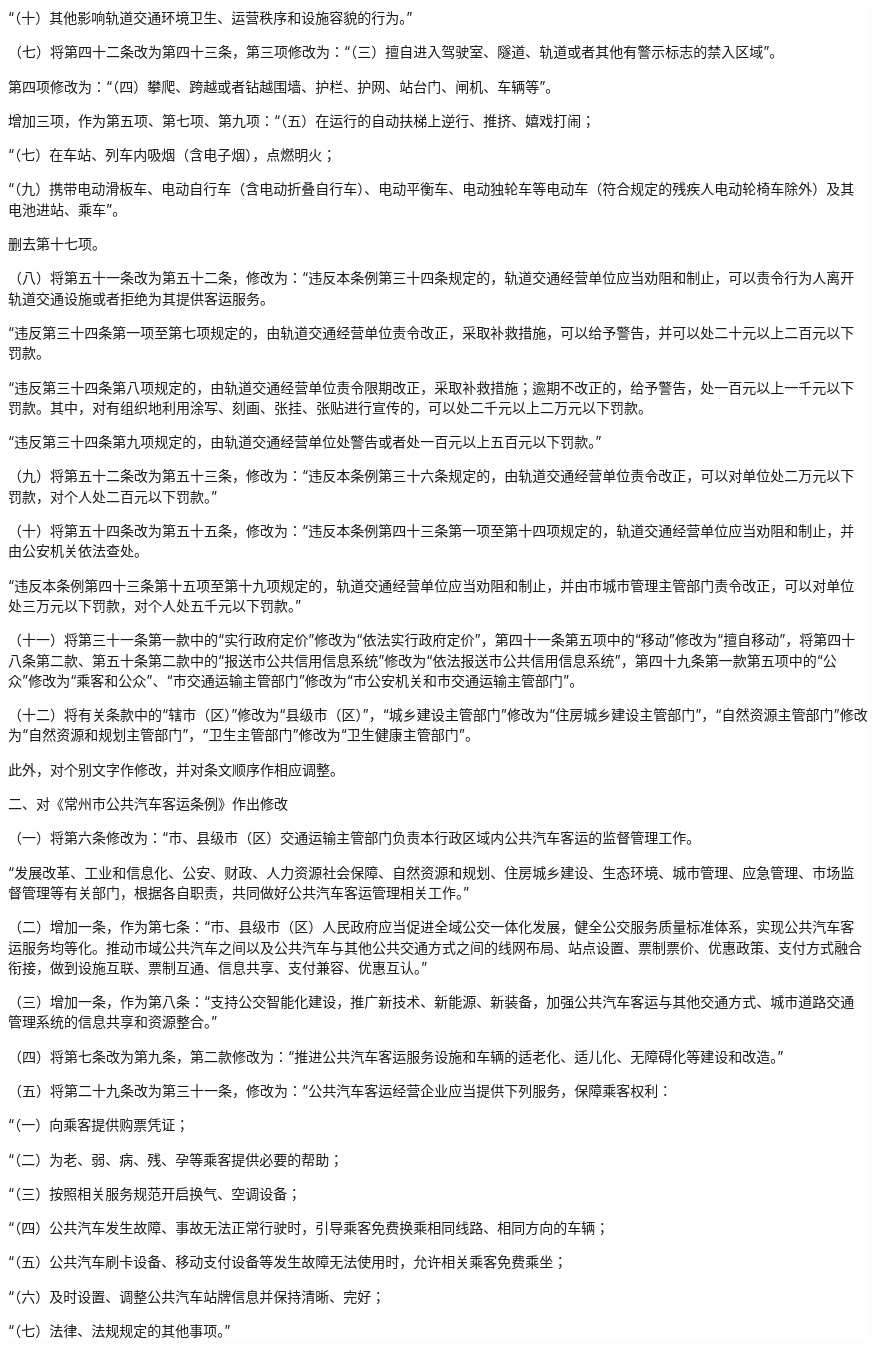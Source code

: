 “（十）其他影响轨道交通环境卫生、运营秩序和设施容貌的行为。”

（七）将第四十二条改为第四十三条，第三项修改为：“（三）擅自进入驾驶室、隧道、轨道或者其他有警示标志的禁入区域”。

第四项修改为：“（四）攀爬、跨越或者钻越围墙、护栏、护网、站台门、闸机、车辆等”。

增加三项，作为第五项、第七项、第九项：“（五）在运行的自动扶梯上逆行、推挤、嬉戏打闹；

“（七）在车站、列车内吸烟（含电子烟），点燃明火；

“（九）携带电动滑板车、电动自行车（含电动折叠自行车）、电动平衡车、电动独轮车等电动车（符合规定的残疾人电动轮椅车除外）及其电池进站、乘车”。

删去第十七项。

（八）将第五十一条改为第五十二条，修改为：“违反本条例第三十四条规定的，轨道交通经营单位应当劝阻和制止，可以责令行为人离开轨道交通设施或者拒绝为其提供客运服务。

“违反第三十四条第一项至第七项规定的，由轨道交通经营单位责令改正，采取补救措施，可以给予警告，并可以处二十元以上二百元以下罚款。

“违反第三十四条第八项规定的，由轨道交通经营单位责令限期改正，采取补救措施；逾期不改正的，给予警告，处一百元以上一千元以下罚款。其中，对有组织地利用涂写、刻画、张挂、张贴进行宣传的，可以处二千元以上二万元以下罚款。

“违反第三十四条第九项规定的，由轨道交通经营单位处警告或者处一百元以上五百元以下罚款。”

（九）将第五十二条改为第五十三条，修改为：“违反本条例第三十六条规定的，由轨道交通经营单位责令改正，可以对单位处二万元以下罚款，对个人处二百元以下罚款。”

（十）将第五十四条改为第五十五条，修改为：“违反本条例第四十三条第一项至第十四项规定的，轨道交通经营单位应当劝阻和制止，并由公安机关依法查处。

“违反本条例第四十三条第十五项至第十九项规定的，轨道交通经营单位应当劝阻和制止，并由市城市管理主管部门责令改正，可以对单位处三万元以下罚款，对个人处五千元以下罚款。”

（十一）将第三十一条第一款中的“实行政府定价”修改为“依法实行政府定价”，第四十一条第五项中的“移动”修改为“擅自移动”，将第四十八条第二款、第五十条第二款中的“报送市公共信用信息系统”修改为“依法报送市公共信用信息系统”，第四十九条第一款第五项中的“公众”修改为“乘客和公众”、“市交通运输主管部门”修改为“市公安机关和市交通运输主管部门”。

（十二）将有关条款中的“辖市（区）”修改为“县级市（区）”，“城乡建设主管部门”修改为“住房城乡建设主管部门”，“自然资源主管部门”修改为“自然资源和规划主管部门”，“卫生主管部门”修改为“卫生健康主管部门”。

此外，对个别文字作修改，并对条文顺序作相应调整。

二、对《常州市公共汽车客运条例》作出修改

（一）将第六条修改为：“市、县级市（区）交通运输主管部门负责本行政区域内公共汽车客运的监督管理工作。

“发展改革、工业和信息化、公安、财政、人力资源社会保障、自然资源和规划、住房城乡建设、生态环境、城市管理、应急管理、市场监督管理等有关部门，根据各自职责，共同做好公共汽车客运管理相关工作。”

（二）增加一条，作为第七条：“市、县级市（区）人民政府应当促进全域公交一体化发展，健全公交服务质量标准体系，实现公共汽车客运服务均等化。推动市域公共汽车之间以及公共汽车与其他公共交通方式之间的线网布局、站点设置、票制票价、优惠政策、支付方式融合衔接，做到设施互联、票制互通、信息共享、支付兼容、优惠互认。”

（三）增加一条，作为第八条：“支持公交智能化建设，推广新技术、新能源、新装备，加强公共汽车客运与其他交通方式、城市道路交通管理系统的信息共享和资源整合。”

（四）将第七条改为第九条，第二款修改为：“推进公共汽车客运服务设施和车辆的适老化、适儿化、无障碍化等建设和改造。”

（五）将第二十九条改为第三十一条，修改为：“公共汽车客运经营企业应当提供下列服务，保障乘客权利：

“（一）向乘客提供购票凭证；

“（二）为老、弱、病、残、孕等乘客提供必要的帮助；

“（三）按照相关服务规范开启换气、空调设备；

“（四）公共汽车发生故障、事故无法正常行驶时，引导乘客免费换乘相同线路、相同方向的车辆；

“（五）公共汽车刷卡设备、移动支付设备等发生故障无法使用时，允许相关乘客免费乘坐；

“（六）及时设置、调整公共汽车站牌信息并保持清晰、完好；

“（七）法律、法规规定的其他事项。”
